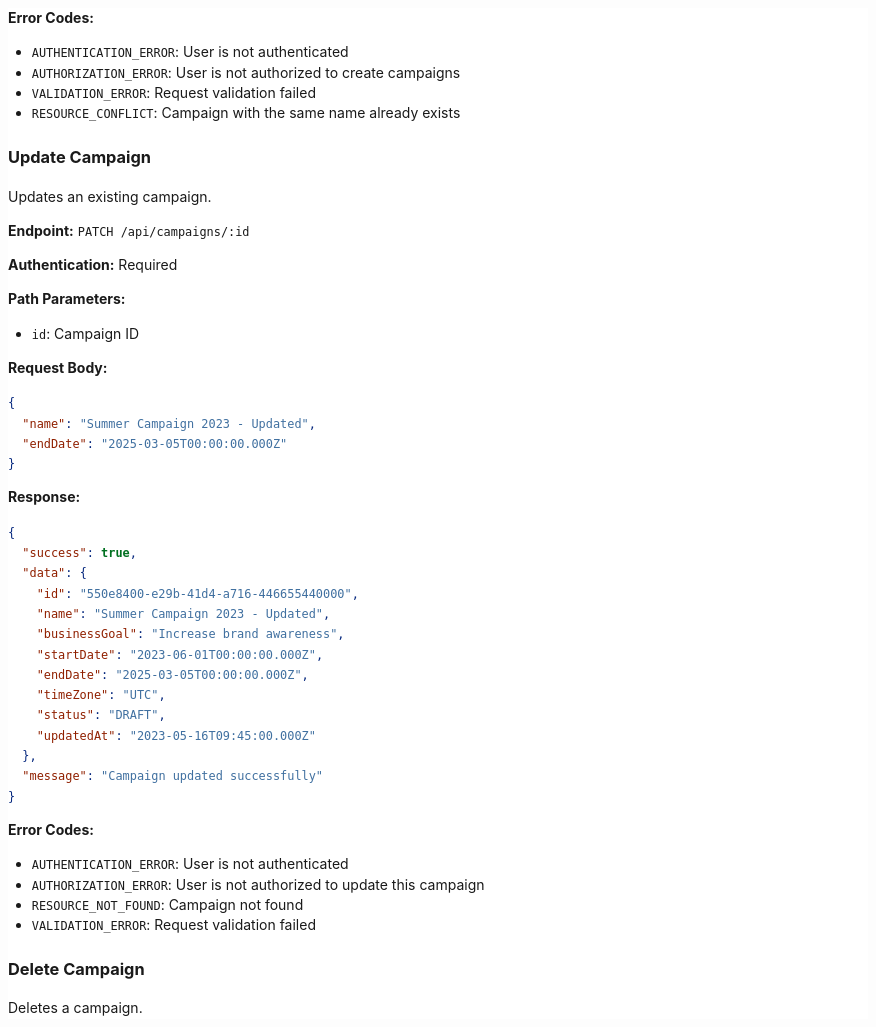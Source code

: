 **Error Codes:**

- `AUTHENTICATION_ERROR`: User is not authenticated
- `AUTHORIZATION_ERROR`: User is not authorized to create campaigns
- `VALIDATION_ERROR`: Request validation failed
- `RESOURCE_CONFLICT`: Campaign with the same name already exists

### Update Campaign

Updates an existing campaign.

**Endpoint:** `PATCH /api/campaigns/:id`

**Authentication:** Required

**Path Parameters:**

- `id`: Campaign ID

**Request Body:**

```json
{
  "name": "Summer Campaign 2023 - Updated",
  "endDate": "2025-03-05T00:00:00.000Z"
}
```

**Response:**

```json
{
  "success": true,
  "data": {
    "id": "550e8400-e29b-41d4-a716-446655440000",
    "name": "Summer Campaign 2023 - Updated",
    "businessGoal": "Increase brand awareness",
    "startDate": "2023-06-01T00:00:00.000Z",
    "endDate": "2025-03-05T00:00:00.000Z",
    "timeZone": "UTC",
    "status": "DRAFT",
    "updatedAt": "2023-05-16T09:45:00.000Z"
  },
  "message": "Campaign updated successfully"
}
```

**Error Codes:**

- `AUTHENTICATION_ERROR`: User is not authenticated
- `AUTHORIZATION_ERROR`: User is not authorized to update this campaign
- `RESOURCE_NOT_FOUND`: Campaign not found
- `VALIDATION_ERROR`: Request validation failed

### Delete Campaign

Deletes a campaign.
